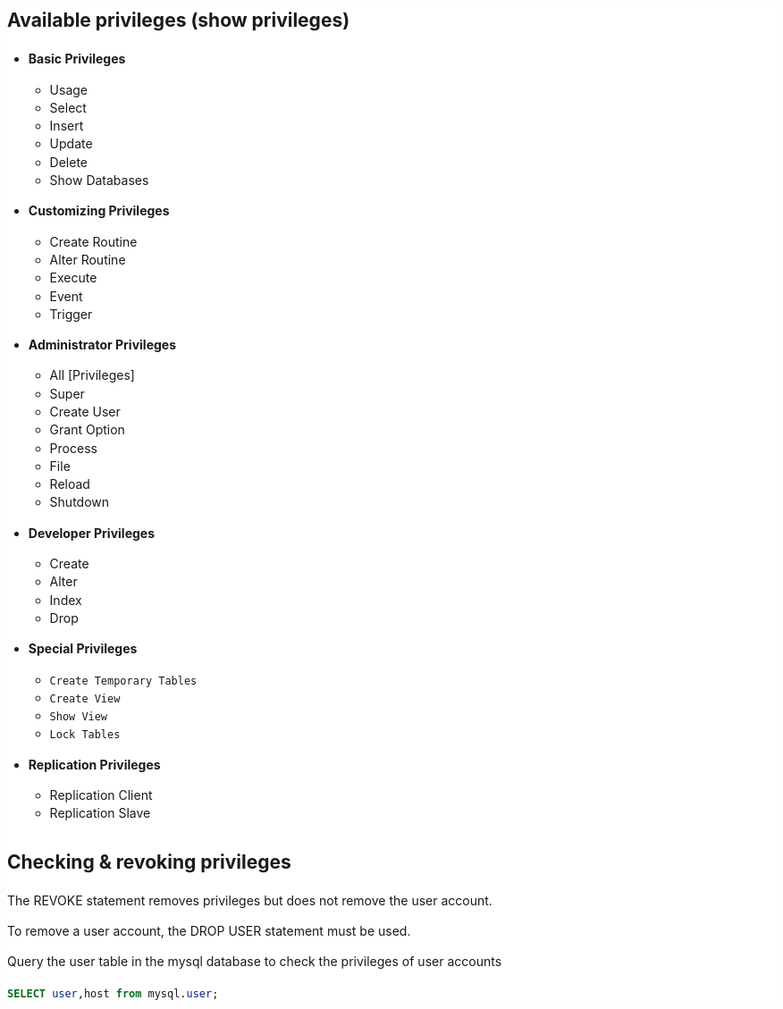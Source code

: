## Available privileges (show privileges)

- **Basic Privileges**
  - Usage
  - Select
  - Insert
  - Update
  - Delete
  - Show Databases

- **Customizing Privileges**
  - Create Routine
  - Alter Routine
  - Execute
  - Event
  - Trigger

- **Administrator Privileges**
  - All [Privileges]
  - Super
  - Create User
  - Grant Option
  - Process
  - File
  - Reload
  - Shutdown

- **Developer Privileges**
  - Create
  - Alter
  - Index
  - Drop

- **Special Privileges**
  - `Create Temporary Tables`
  - `Create View`
  - `Show View`
  - `Lock Tables`

- **Replication Privileges**
  - Replication Client
  - Replication Slave

## Checking & revoking privileges

The REVOKE statement removes privileges but does not remove the user account.

To remove a user account, the DROP USER statement must be used.

Query the user table in the mysql database to check the privileges of user accounts

```sql
SELECT user,host from mysql.user;
```
